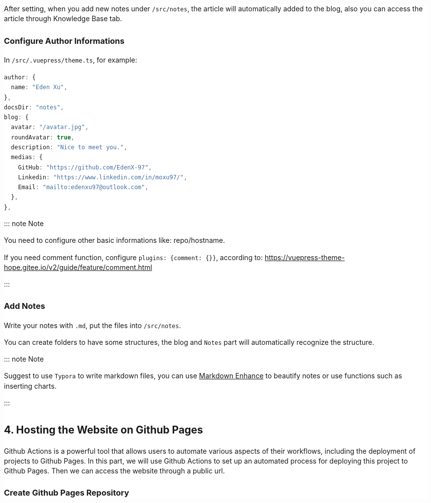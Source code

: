 After setting, when you add new notes under `/src/notes`, the article will automatically added to the blog, also you can access the article through Knowledge Base tab.

### Configure Author Informations

In `/src/.vuepress/theme.ts`, for example:

```typescript
author: {
  name: "Eden Xu",
},
docsDir: "notes",
blog: {
  avatar: "/avatar.jpg",
  roundAvatar: true,
  description: "Nice to meet you.",
  medias: {
    GitHub: "https://github.com/EdenX-97",
    Linkedin: "https://www.linkedin.com/in/moxu97/",
    Email: "mailto:edenxu97@outlook.com",
  },
},
```

::: note Note

You need to configure other basic informations like: repo/hostname.

If you need comment function, configure `plugins: {comment: {}}`, according to: https://vuepress-theme-hope.gitee.io/v2/guide/feature/comment.html

:::

### Add Notes

Write your notes with `.md`, put the files into `/src/notes`.

You can create folders to have some structures, the blog and `Notes` part will automatically recognize the structure.

::: note Note

Suggest to use `Typora` to write markdown files, you can use [Markdown Enhance](https://vuepress-theme-hope.github.io/v2/md-enhance/guide/) to beautify notes or use functions such as inserting charts.

:::

## 4. Hosting the Website on Github Pages

Github Actions is a powerful tool that allows users to automate various aspects of their workflows, including the deployment of projects to Github Pages. In this part, we will use Github Actions to set up an automated process for deploying this project to Github Pages. Then we can access the website through a public url.

### Create Github Pages Repository
